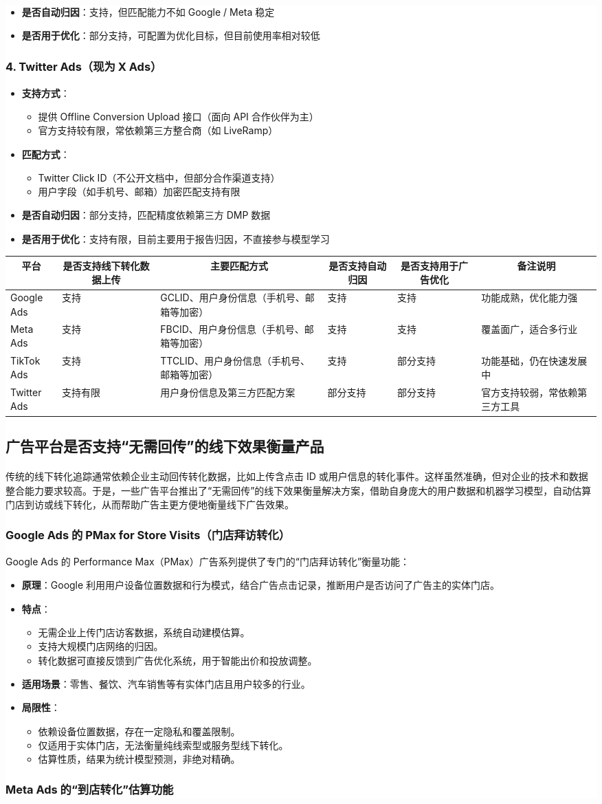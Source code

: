 * **是否自动归因**：支持，但匹配能力不如 Google / Meta 稳定

* **是否用于优化**：部分支持，可配置为优化目标，但目前使用率相对较低



### 4. Twitter Ads（现为 X Ads）

* **支持方式**：

  * 提供 Offline Conversion Upload 接口（面向 API 合作伙伴为主）
  * 官方支持较有限，常依赖第三方整合商（如 LiveRamp）

* **匹配方式**：

  * Twitter Click ID（不公开文档中，但部分合作渠道支持）
  * 用户字段（如手机号、邮箱）加密匹配支持有限

* **是否自动归因**：部分支持，匹配精度依赖第三方 DMP 数据

* **是否用于优化**：支持有限，目前主要用于报告归因，不直接参与模型学习


| 平台          | 是否支持线下转化数据上传 | 主要匹配方式                   | 是否支持自动归因 | 是否支持用于广告优化 | 备注说明            |
| ----------- | ------------ | ------------------------ | -------- | ---------- | --------------- |
| Google Ads  | 支持           | GCLID、用户身份信息（手机号、邮箱等加密）  | 支持       | 支持         | 功能成熟，优化能力强      |
| Meta Ads    | 支持           | FBCID、用户身份信息（手机号、邮箱等加密）  | 支持       | 支持         | 覆盖面广，适合多行业      |
| TikTok Ads  | 支持           | TTCLID、用户身份信息（手机号、邮箱等加密） | 支持       | 部分支持       | 功能基础，仍在快速发展中    |
| Twitter Ads | 支持有限         | 用户身份信息及第三方匹配方案           | 部分支持     | 部分支持       | 官方支持较弱，常依赖第三方工具 |



## 广告平台是否支持“无需回传”的线下效果衡量产品

传统的线下转化追踪通常依赖企业主动回传转化数据，比如上传含点击 ID 或用户信息的转化事件。这样虽然准确，但对企业的技术和数据整合能力要求较高。于是，一些广告平台推出了“无需回传”的线下效果衡量解决方案，借助自身庞大的用户数据和机器学习模型，自动估算门店到访或线下转化，从而帮助广告主更方便地衡量线下广告效果。


### Google Ads 的 PMax for Store Visits（门店拜访转化）

Google Ads 的 Performance Max（PMax）广告系列提供了专门的“门店拜访转化”衡量功能：

* **原理**：Google 利用用户设备位置数据和行为模式，结合广告点击记录，推断用户是否访问了广告主的实体门店。
* **特点**：

  * 无需企业上传门店访客数据，系统自动建模估算。
  * 支持大规模门店网络的归因。
  * 转化数据可直接反馈到广告优化系统，用于智能出价和投放调整。
* **适用场景**：零售、餐饮、汽车销售等有实体门店且用户较多的行业。
* **局限性**：

  * 依赖设备位置数据，存在一定隐私和覆盖限制。
  * 仅适用于实体门店，无法衡量纯线索型或服务型线下转化。
  * 估算性质，结果为统计模型预测，非绝对精确。


### Meta Ads 的“到店转化”估算功能
